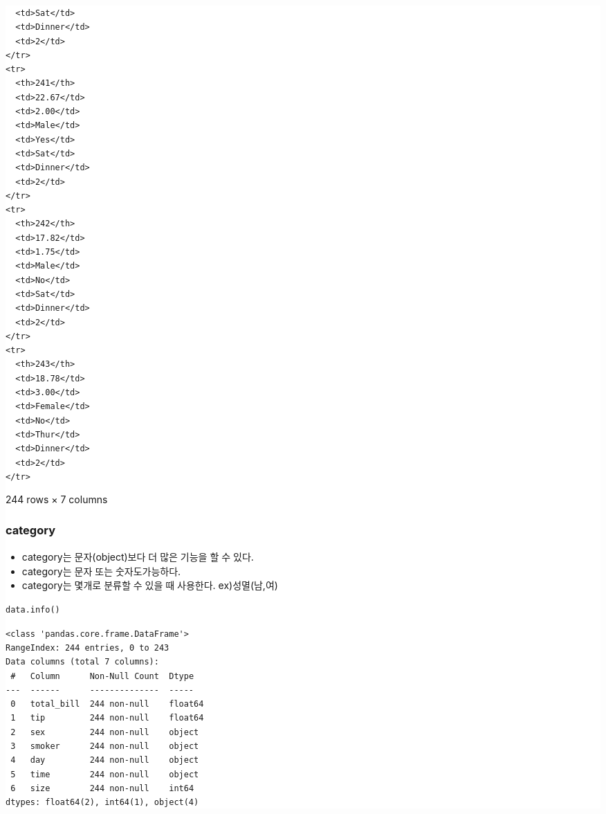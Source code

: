       <td>Sat</td>
      <td>Dinner</td>
      <td>2</td>
    </tr>
    <tr>
      <th>241</th>
      <td>22.67</td>
      <td>2.00</td>
      <td>Male</td>
      <td>Yes</td>
      <td>Sat</td>
      <td>Dinner</td>
      <td>2</td>
    </tr>
    <tr>
      <th>242</th>
      <td>17.82</td>
      <td>1.75</td>
      <td>Male</td>
      <td>No</td>
      <td>Sat</td>
      <td>Dinner</td>
      <td>2</td>
    </tr>
    <tr>
      <th>243</th>
      <td>18.78</td>
      <td>3.00</td>
      <td>Female</td>
      <td>No</td>
      <td>Thur</td>
      <td>Dinner</td>
      <td>2</td>
    </tr>
  </tbody>
</table>
<p>244 rows × 7 columns</p>
</div>



### category
- category는 문자(object)보다 더 많은 기능을 할 수 있다.  
- category는 문자 또는 숫자도가능하다.  
- category는 몇개로 분류할 수 있을 때 사용한다. ex)성멸(남,여)


```python
data.info()
```

    <class 'pandas.core.frame.DataFrame'>
    RangeIndex: 244 entries, 0 to 243
    Data columns (total 7 columns):
     #   Column      Non-Null Count  Dtype  
    ---  ------      --------------  -----  
     0   total_bill  244 non-null    float64
     1   tip         244 non-null    float64
     2   sex         244 non-null    object 
     3   smoker      244 non-null    object 
     4   day         244 non-null    object 
     5   time        244 non-null    object 
     6   size        244 non-null    int64  
    dtypes: float64(2), int64(1), object(4)
